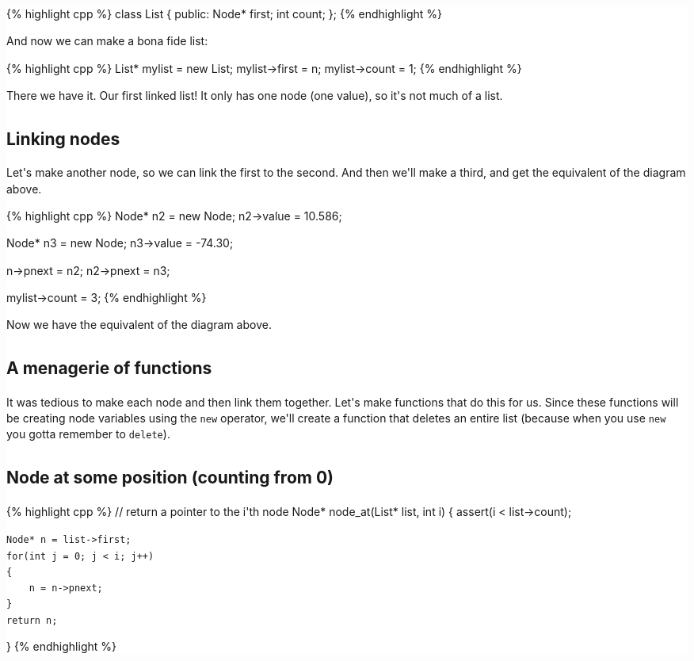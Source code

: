 
{% highlight cpp %}
class List {
public:
    Node* first;
    int count;
};
{% endhighlight %}

And now we can make a bona fide list:


{% highlight cpp %}
List* mylist = new List;
mylist->first = n;
mylist->count = 1;
{% endhighlight %}

There we have it. Our first linked list! It only has one node (one
value), so it's not much of a list.

## Linking nodes

Let's make another node, so we can link the first to the second. And
then we'll make a third, and get the equivalent of the diagram above.

{% highlight cpp %}
Node* n2 = new Node;
n2->value = 10.586;

Node* n3 = new Node;
n3->value = -74.30;

n->pnext = n2;
n2->pnext = n3;

mylist->count = 3;
{% endhighlight %}

Now we have the equivalent of the diagram above.

## A menagerie of functions

It was tedious to make each node and then link them together. Let's
make functions that do this for us. Since these functions will be
creating node variables using the `new` operator, we'll create a
function that deletes an entire list (because when you use `new` you
gotta remember to `delete`).

## Node at some position (counting from 0)

{% highlight cpp %}
// return a pointer to the i'th node
Node* node_at(List* list, int i)
{
    assert(i < list->count);

    Node* n = list->first;
    for(int j = 0; j < i; j++)
    {
        n = n->pnext;
    }
    return n;
}
{% endhighlight %}
